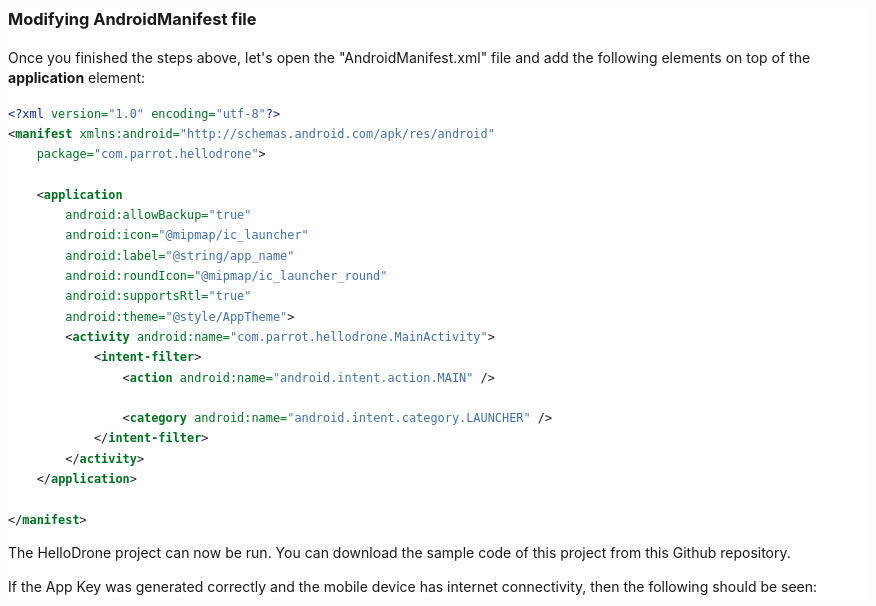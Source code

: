 ### Modifying AndroidManifest file

Once you finished the steps above, let's open the "AndroidManifest.xml" file and add the following elements on top of the **application** element:

```xml
<?xml version="1.0" encoding="utf-8"?>
<manifest xmlns:android="http://schemas.android.com/apk/res/android"
    package="com.parrot.hellodrone">

    <application
        android:allowBackup="true"
        android:icon="@mipmap/ic_launcher"
        android:label="@string/app_name"
        android:roundIcon="@mipmap/ic_launcher_round"
        android:supportsRtl="true"
        android:theme="@style/AppTheme">
        <activity android:name="com.parrot.hellodrone.MainActivity">
            <intent-filter>
                <action android:name="android.intent.action.MAIN" />

                <category android:name="android.intent.category.LAUNCHER" />
            </intent-filter>
        </activity>
    </application>

</manifest>
```

The HelloDrone project can now be run. You can download the sample code of this project from this Github repository.

If the App Key was generated correctly and the mobile device has internet connectivity, then the following should be seen:

<p "center">